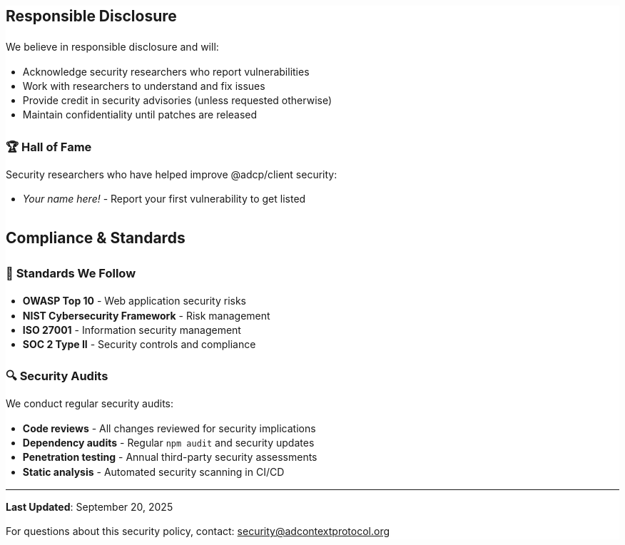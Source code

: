 ## Responsible Disclosure

We believe in responsible disclosure and will:

- Acknowledge security researchers who report vulnerabilities
- Work with researchers to understand and fix issues
- Provide credit in security advisories (unless requested otherwise)
- Maintain confidentiality until patches are released

### 🏆 **Hall of Fame**

Security researchers who have helped improve @adcp/client security:

- *Your name here!* - Report your first vulnerability to get listed

## Compliance & Standards

### 📜 **Standards We Follow**

- **OWASP Top 10** - Web application security risks
- **NIST Cybersecurity Framework** - Risk management
- **ISO 27001** - Information security management
- **SOC 2 Type II** - Security controls and compliance

### 🔍 **Security Audits**

We conduct regular security audits:

- **Code reviews** - All changes reviewed for security implications
- **Dependency audits** - Regular `npm audit` and security updates
- **Penetration testing** - Annual third-party security assessments
- **Static analysis** - Automated security scanning in CI/CD

---

**Last Updated**: September 20, 2025

For questions about this security policy, contact: [security@adcontextprotocol.org](mailto:security@adcontextprotocol.org)